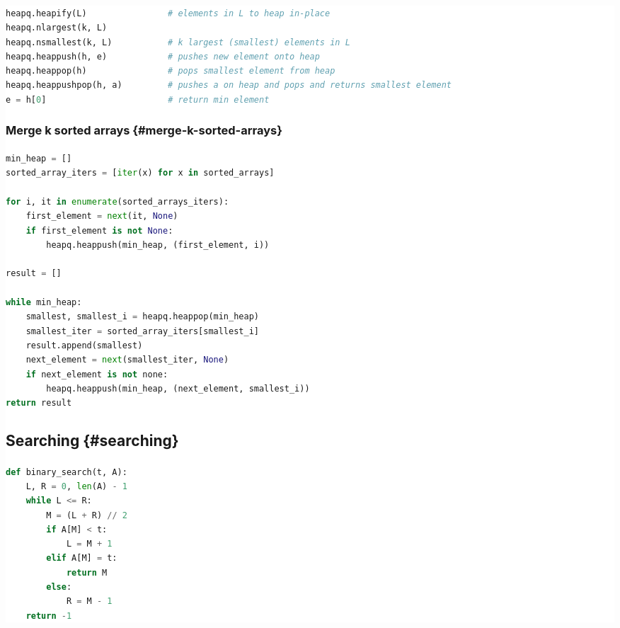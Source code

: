

```python
heapq.heapify(L)                # elements in L to heap in-place
heapq.nlargest(k, L)
heapq.nsmallest(k, L)           # k largest (smallest) elements in L
heapq.heappush(h, e)            # pushes new element onto heap
heapq.heappop(h)                # pops smallest element from heap
heapq.heappushpop(h, a)         # pushes a on heap and pops and returns smallest element
e = h[0]                        # return min element
```


### Merge k sorted arrays {#merge-k-sorted-arrays}

```python
min_heap = []
sorted_array_iters = [iter(x) for x in sorted_arrays]

for i, it in enumerate(sorted_arrays_iters):
    first_element = next(it, None)
    if first_element is not None:
        heapq.heappush(min_heap, (first_element, i))

result = []

while min_heap:
    smallest, smallest_i = heapq.heappop(min_heap)
    smallest_iter = sorted_array_iters[smallest_i]
    result.append(smallest)
    next_element = next(smallest_iter, None)
    if next_element is not none:
        heapq.heappush(min_heap, (next_element, smallest_i))
return result

```


## Searching {#searching}

```python
def binary_search(t, A):
    L, R = 0, len(A) - 1
    while L <= R:
        M = (L + R) // 2
        if A[M] < t:
            L = M + 1
        elif A[M] = t:
            return M
        else:
            R = M - 1
    return -1
```

